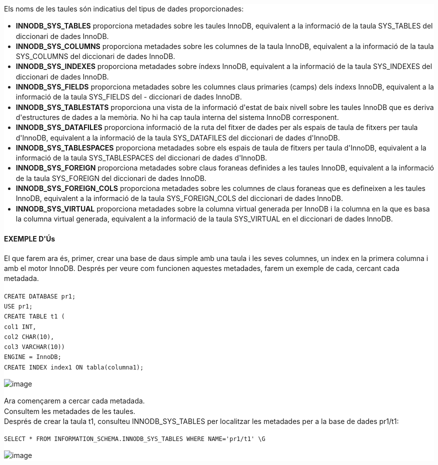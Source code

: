 Els noms de les taules són indicatius del tipus de dades proporcionades:  

- **INNODB_SYS_TABLES** proporciona metadades sobre les taules InnoDB, equivalent a la informació de la taula SYS_TABLES del diccionari de dades InnoDB.
- **INNODB_SYS_COLUMNS** proporciona metadades sobre les columnes de la taula InnoDB, equivalent a la informació de la taula SYS_COLUMNS del diccionari de dades InnoDB.
- **INNODB_SYS_INDEXES** proporciona metadades sobre índexs InnoDB, equivalent a la informació de la taula SYS_INDEXES del diccionari de dades InnoDB.
- **INNODB_SYS_FIELDS** proporciona metadades sobre les columnes claus primaries (camps) dels índexs InnoDB, equivalent a la informació de la taula SYS_FIELDS del - diccionari de dades InnoDB.
- **INNODB_SYS_TABLESTATS** proporciona una vista de la informació d'estat de baix nivell sobre les taules InnoDB que es deriva d'estructures de dades a la memòria. No hi ha cap taula interna del sistema InnoDB corresponent.
- **INNODB_SYS_DATAFILES** proporciona informació de la ruta del fitxer de dades per als espais de taula de fitxers per taula d'InnoDB, equivalent a la informació de la taula SYS_DATAFILES del diccionari de dades d'InnoDB.
- **INNODB_SYS_TABLESPACES** proporciona metadades sobre els espais de taula de fitxers per taula d'InnoDB, equivalent a la informació de la taula SYS_TABLESPACES del diccionari de dades d'InnoDB.
- **INNODB_SYS_FOREIGN** proporciona metadades sobre claus foraneas definides a les taules InnoDB, equivalent a la informació de la taula SYS_FOREIGN del diccionari de dades InnoDB.
- **INNODB_SYS_FOREIGN_COLS** proporciona metadades sobre les columnes de claus foraneas que es defineixen a les taules InnoDB, equivalent a la informació de la taula SYS_FOREIGN_COLS del diccionari de dades InnoDB.
- **INNODB_SYS_VIRTUAL** proporciona metadades sobre la columna virtual generada per InnoDB i la columna en la que es basa la columna virtual generada, equivalent a la informació de la taula SYS_VIRTUAL en el diccionari de dades InnoDB.

#### EXEMPLE D'Ús
El que farem ara és, primer, crear una base de daus simple amb una taula i les seves columnes, un index en la primera columna i amb el motor InnoDB.
Després per veure com funcionen aquestes metadades, farem un exemple de cada, cercant cada metadada.

`````mysql
CREATE DATABASE pr1;
USE pr1;
CREATE TABLE t1 (
col1 INT,
col2 CHAR(10),
col3 VARCHAR(10))
ENGINE = InnoDB;
CREATE INDEX index1 ON tabla(columna1);
`````
![image](https://user-images.githubusercontent.com/61285257/159731610-cd7cc2f4-b092-4e6b-8406-8ee31a395f9f.png)

Ara començarem a cercar cada metadada.  
Consultem les metadades de les taules.  
Després de crear la taula t1, consulteu INNODB_SYS_TABLES per localitzar les metadades per a la base de dades pr1/t1:  

`````mysql
SELECT * FROM INFORMATION_SCHEMA.INNODB_SYS_TABLES WHERE NAME='pr1/t1' \G
`````
![image](https://user-images.githubusercontent.com/61285257/159732076-a64a822a-d21d-4ae9-951a-13562b74cbd6.png)
